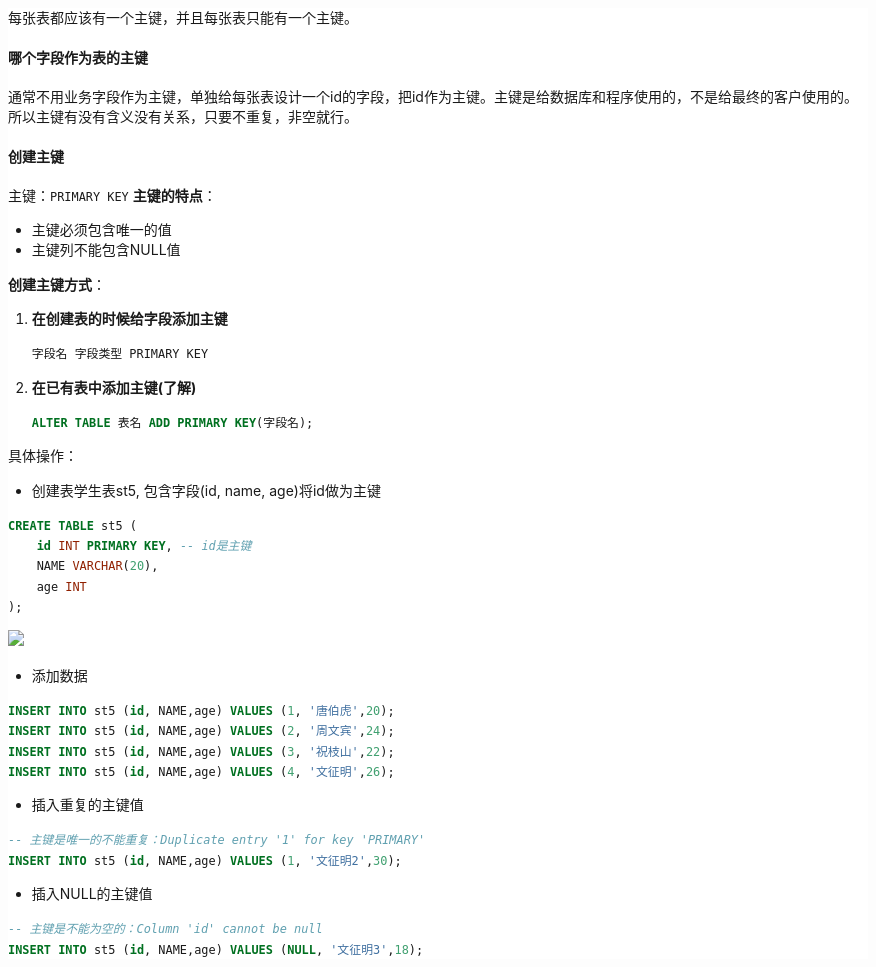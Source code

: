 每张表都应该有一个主键，并且每张表只能有一个主键。

#### 哪个字段作为表的主键

​	通常不用业务字段作为主键，单独给每张表设计一个id的字段，把id作为主键。主键是给数据库和程序使用的，不是给最终的客户使用的。所以主键有没有含义没有关系，只要不重复，非空就行。

#### 创建主键

主键：`PRIMARY KEY`
**主键的特点**：

- 主键必须包含唯一的值
- 主键列不能包含NULL值

**创建主键方式**：

1. **在创建表的时候给字段添加主键**

   ```
   字段名 字段类型 PRIMARY KEY
   ```

2. **在已有表中添加主键(了解)**

   ```sql
   ALTER TABLE 表名 ADD PRIMARY KEY(字段名);
   ```

具体操作：

- 创建表学生表st5, 包含字段(id, name, age)将id做为主键

```sql
CREATE TABLE st5 (
	id INT PRIMARY KEY, -- id是主键
	NAME VARCHAR(20),
	age INT
);
```

![](imgs/主键03.png)

- 添加数据

```sql
INSERT INTO st5 (id, NAME,age) VALUES (1, '唐伯虎',20);
INSERT INTO st5 (id, NAME,age) VALUES (2, '周文宾',24);
INSERT INTO st5 (id, NAME,age) VALUES (3, '祝枝山',22);
INSERT INTO st5 (id, NAME,age) VALUES (4, '文征明',26);
```

- 插入重复的主键值

```sql
-- 主键是唯一的不能重复：Duplicate entry '1' for key 'PRIMARY'
INSERT INTO st5 (id, NAME,age) VALUES (1, '文征明2',30);
```

- 插入NULL的主键值

```sql
-- 主键是不能为空的：Column 'id' cannot be null
INSERT INTO st5 (id, NAME,age) VALUES (NULL, '文征明3',18);
```
